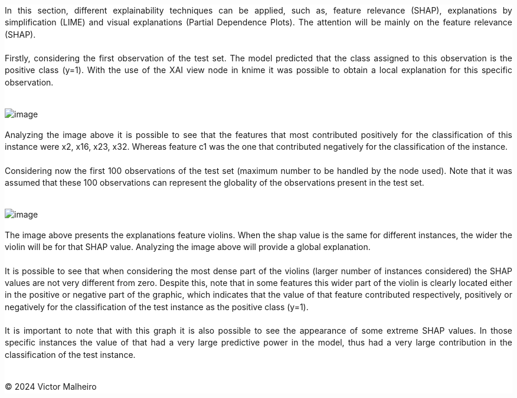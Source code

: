 <div align="justify">In this section, different explainability techniques can be applied, such as, feature relevance (SHAP), explanations by simplification (LIME) and visual explanations (Partial Dependence Plots). The attention will be mainly on the feature relevance (SHAP).</div></br>

<div align="justify">Firstly, considering the first observation of the test set. The model predicted that the class assigned to this observation is the positive class (y=1). With the use of the XAI view node in
knime it was possible to obtain a local explanation for this specific observation.</div></br>

![image](https://github.com/user-attachments/assets/eff9b287-5bd1-424f-bd1f-786c57e8056d)

<div align="justify">Analyzing the image above it is possible to see that the features that most contributed positively for the classification of this instance were x2, x16, x23, x32. Whereas feature c1
was the one that contributed negatively for the classification of the instance.</div></br>

<div align="justify">Considering now the first 100 observations of the test set (maximum number to be handled by the node used). Note that it was assumed that these 100 observations can represent the globality 
of the observations present in the test set.</div></br>

![image](https://github.com/user-attachments/assets/a63c8759-64b9-49c3-b56b-faf1388082ed)

<div align="justify">The image above presents the explanations feature violins. When the shap value is the same for different instances, the wider the violin will be for that SHAP value. Analyzing the
image above will provide a global explanation.</div></br>

<div align="justify">It is possible to see that when considering the most dense part of the violins (larger number of instances considered) the SHAP values are not very different from zero. Despite
this, note that in some features this wider part of the violin is clearly located either in the positive or negative part of the graphic, which indicates that the value of that feature
contributed respectively, positively or negatively for the classification of the test instance as the positive class (y=1).</div></br>

<div align="justify">It is important to note that with this graph it is also possible to see the appearance of some extreme SHAP values. In those specific instances the value of that had a very large
predictive power in the model, thus had a very large contribution in the classification of the test instance.</div></br>

© 2024 Victor Malheiro

